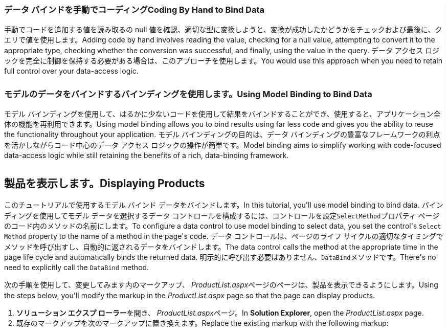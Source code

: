 ### <a name="coding-by-hand-to-bind-data"></a><span data-ttu-id="a25e0-125">データ バインドを手動でコーディング</span><span class="sxs-lookup"><span data-stu-id="a25e0-125">Coding By Hand to Bind Data</span></span>

<span data-ttu-id="a25e0-126">手動でコードを追加する値を読み取るの null 値を確認、適切な型に変換しようと、変換が成功したかどうかをチェックおよび最後に、クエリで値を使用します。</span><span class="sxs-lookup"><span data-stu-id="a25e0-126">Adding code by hand involves reading the value, checking for a null value, attempting to convert it to the appropriate type, checking whether the conversion was successful, and finally, using the value in the query.</span></span> <span data-ttu-id="a25e0-127">データ アクセス ロジックを完全に制御を保持する必要がある場合は、このアプローチを使用します。</span><span class="sxs-lookup"><span data-stu-id="a25e0-127">You would use this approach when you need to retain full control over your data-access logic.</span></span>

### <a name="using-model-binding-to-bind-data"></a><span data-ttu-id="a25e0-128">モデルのデータをバインドするバインディングを使用します。</span><span class="sxs-lookup"><span data-stu-id="a25e0-128">Using Model Binding to Bind Data</span></span>

<span data-ttu-id="a25e0-129">モデル バインディングを使用して、はるかに少ないコードを使用して結果をバインドすることができ、使用すると、アプリケーション全体の機能を再利用できます。</span><span class="sxs-lookup"><span data-stu-id="a25e0-129">Using model binding allows you to bind results using far less code and gives you the ability to reuse the functionality throughout your application.</span></span> <span data-ttu-id="a25e0-130">モデル バインディングの目的は、データ バインディングの豊富なフレームワークの利点を活かしながらコード中心のデータ アクセス ロジックの操作が簡単です。</span><span class="sxs-lookup"><span data-stu-id="a25e0-130">Model binding aims to simplify working with code-focused data-access logic while still retaining the benefits of a rich, data-binding framework.</span></span>

## <a name="displaying-products"></a><span data-ttu-id="a25e0-131">製品を表示します。</span><span class="sxs-lookup"><span data-stu-id="a25e0-131">Displaying Products</span></span>

<span data-ttu-id="a25e0-132">このチュートリアルで使用するモデル バインド データをバインドします。</span><span class="sxs-lookup"><span data-stu-id="a25e0-132">In this tutorial, you'll use model binding to bind data.</span></span> <span data-ttu-id="a25e0-133">バインディングを使用してモデル データを選択するデータ コントロールを構成するには、コントロールを設定`SelectMethod`プロパティ ページのコード内のメソッドの名前にします。</span><span class="sxs-lookup"><span data-stu-id="a25e0-133">To configure a data control to use model binding to select data, you set the control's `SelectMethod` property to the name of a method in the page's code.</span></span> <span data-ttu-id="a25e0-134">データ コントロールは、ページのライフ サイクルの適切なタイミングでメソッドを呼び出すし、自動的に返されるデータをバインドします。</span><span class="sxs-lookup"><span data-stu-id="a25e0-134">The data control calls the method at the appropriate time in the page life cycle and automatically binds the returned data.</span></span> <span data-ttu-id="a25e0-135">明示的に呼び出す必要はありません、`DataBind`メソッドです。</span><span class="sxs-lookup"><span data-stu-id="a25e0-135">There's no need to explicitly call the `DataBind` method.</span></span>

<span data-ttu-id="a25e0-136">次の手順を使用して、変更してみます内のマークアップ、 *ProductList.aspx*ページのページは、製品を表示できるようにします。</span><span class="sxs-lookup"><span data-stu-id="a25e0-136">Using the steps below, you'll modify the markup in the *ProductList.aspx* page so that the page can display products.</span></span>

1. <span data-ttu-id="a25e0-137">**ソリューション エクスプ ローラー**を開き、 *ProductList.aspx*ページ。</span><span class="sxs-lookup"><span data-stu-id="a25e0-137">In **Solution Explorer**, open the *ProductList.aspx* page.</span></span>
2. <span data-ttu-id="a25e0-138">既存のマークアップを次のマークアップに置き換えます。</span><span class="sxs-lookup"><span data-stu-id="a25e0-138">Replace the existing markup with the following markup:</span></span>   
